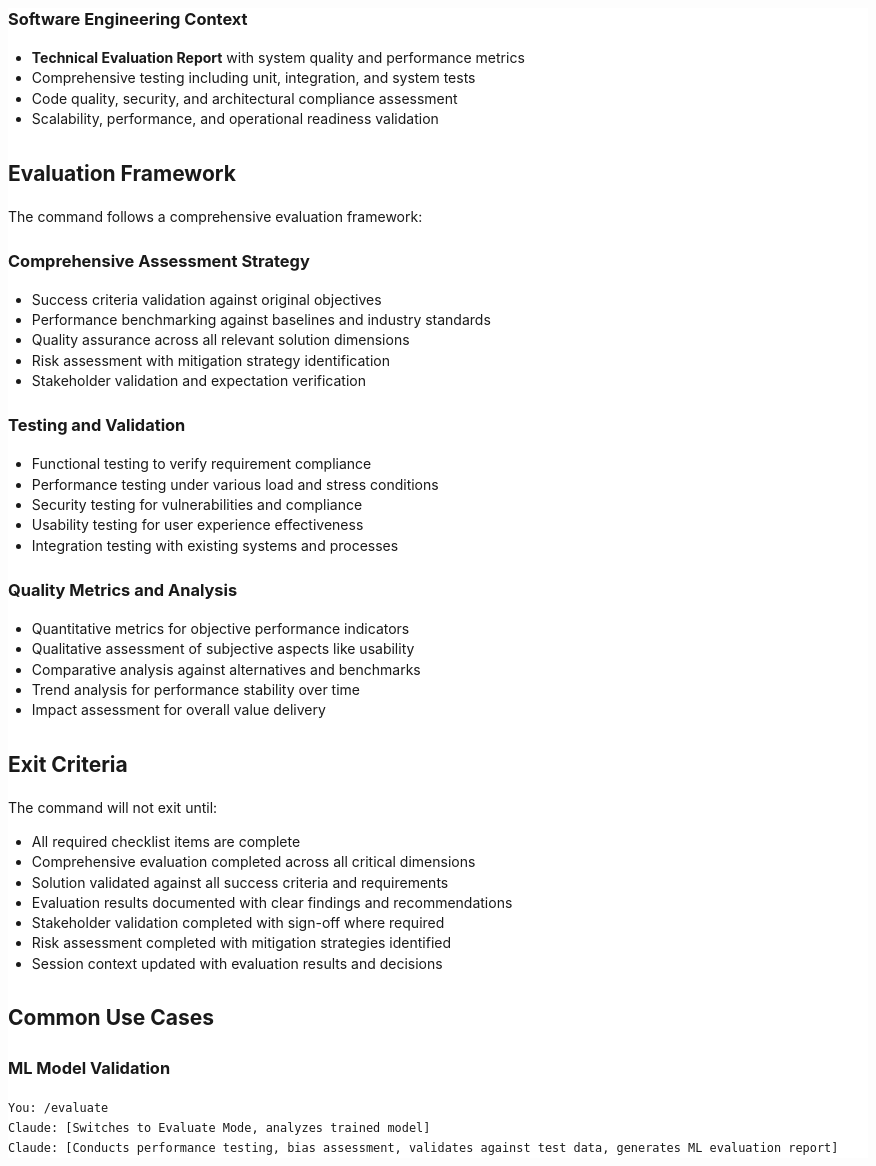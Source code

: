 ### Software Engineering Context
- **Technical Evaluation Report** with system quality and performance metrics
- Comprehensive testing including unit, integration, and system tests
- Code quality, security, and architectural compliance assessment
- Scalability, performance, and operational readiness validation

## Evaluation Framework

The command follows a comprehensive evaluation framework:

### Comprehensive Assessment Strategy
- Success criteria validation against original objectives
- Performance benchmarking against baselines and industry standards
- Quality assurance across all relevant solution dimensions
- Risk assessment with mitigation strategy identification
- Stakeholder validation and expectation verification

### Testing and Validation
- Functional testing to verify requirement compliance
- Performance testing under various load and stress conditions
- Security testing for vulnerabilities and compliance
- Usability testing for user experience effectiveness
- Integration testing with existing systems and processes

### Quality Metrics and Analysis
- Quantitative metrics for objective performance indicators
- Qualitative assessment of subjective aspects like usability
- Comparative analysis against alternatives and benchmarks
- Trend analysis for performance stability over time
- Impact assessment for overall value delivery

## Exit Criteria

The command will not exit until:
- All required checklist items are complete
- Comprehensive evaluation completed across all critical dimensions
- Solution validated against all success criteria and requirements
- Evaluation results documented with clear findings and recommendations
- Stakeholder validation completed with sign-off where required
- Risk assessment completed with mitigation strategies identified
- Session context updated with evaluation results and decisions

## Common Use Cases

### ML Model Validation
```
You: /evaluate
Claude: [Switches to Evaluate Mode, analyzes trained model]
Claude: [Conducts performance testing, bias assessment, validates against test data, generates ML evaluation report]
```
